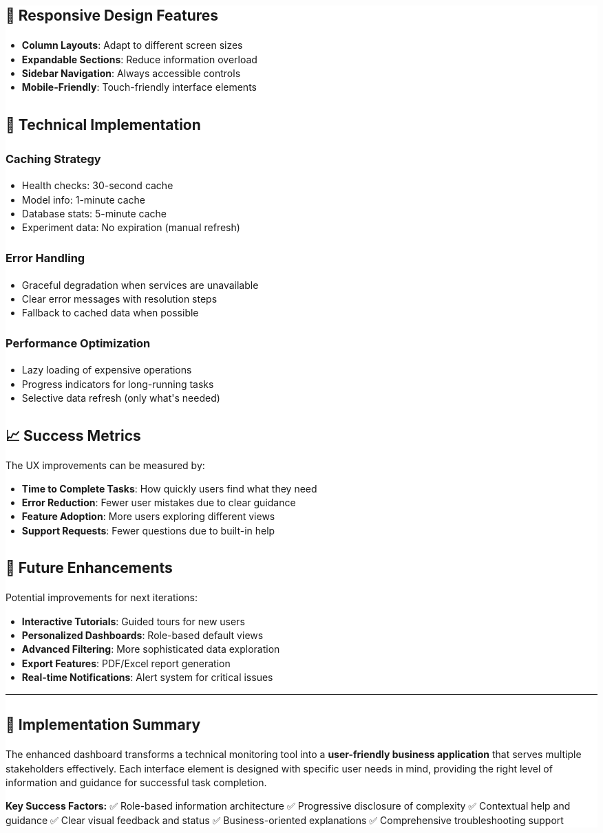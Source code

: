 ## 📱 Responsive Design Features

- **Column Layouts**: Adapt to different screen sizes
- **Expandable Sections**: Reduce information overload
- **Sidebar Navigation**: Always accessible controls
- **Mobile-Friendly**: Touch-friendly interface elements

## 🔧 Technical Implementation

### **Caching Strategy**
- Health checks: 30-second cache
- Model info: 1-minute cache
- Database stats: 5-minute cache
- Experiment data: No expiration (manual refresh)

### **Error Handling**
- Graceful degradation when services are unavailable
- Clear error messages with resolution steps
- Fallback to cached data when possible

### **Performance Optimization**
- Lazy loading of expensive operations
- Progress indicators for long-running tasks
- Selective data refresh (only what's needed)

## 📈 Success Metrics

The UX improvements can be measured by:
- **Time to Complete Tasks**: How quickly users find what they need
- **Error Reduction**: Fewer user mistakes due to clear guidance
- **Feature Adoption**: More users exploring different views
- **Support Requests**: Fewer questions due to built-in help

## 🔄 Future Enhancements

Potential improvements for next iterations:
- **Interactive Tutorials**: Guided tours for new users
- **Personalized Dashboards**: Role-based default views
- **Advanced Filtering**: More sophisticated data exploration
- **Export Features**: PDF/Excel report generation
- **Real-time Notifications**: Alert system for critical issues

---

## 🎯 Implementation Summary

The enhanced dashboard transforms a technical monitoring tool into a **user-friendly business application** that serves multiple stakeholders effectively. Each interface element is designed with specific user needs in mind, providing the right level of information and guidance for successful task completion.

**Key Success Factors:**
✅ Role-based information architecture
✅ Progressive disclosure of complexity
✅ Contextual help and guidance
✅ Clear visual feedback and status
✅ Business-oriented explanations
✅ Comprehensive troubleshooting support
